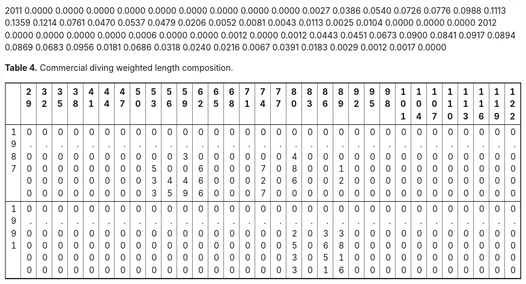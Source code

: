   <TR> <TD align="right"> 2011 </TD> <TD align="right"> 0.0000 </TD> <TD align="right"> 0.0000 </TD> <TD align="right"> 0.0000 </TD> <TD align="right"> 0.0000 </TD> <TD align="right"> 0.0000 </TD> <TD align="right"> 0.0000 </TD> <TD align="right"> 0.0000 </TD> <TD align="right"> 0.0000 </TD> <TD align="right"> 0.0000 </TD> <TD align="right"> 0.0027 </TD> <TD align="right"> 0.0386 </TD> <TD align="right"> 0.0540 </TD> <TD align="right"> 0.0726 </TD> <TD align="right"> 0.0776 </TD> <TD align="right"> 0.0988 </TD> <TD align="right"> 0.1113 </TD> <TD align="right"> 0.1359 </TD> <TD align="right"> 0.1214 </TD> <TD align="right"> 0.0761 </TD> <TD align="right"> 0.0470 </TD> <TD align="right"> 0.0537 </TD> <TD align="right"> 0.0479 </TD> <TD align="right"> 0.0206 </TD> <TD align="right"> 0.0052 </TD> <TD align="right"> 0.0081 </TD> <TD align="right"> 0.0043 </TD> <TD align="right"> 0.0113 </TD> <TD align="right"> 0.0025 </TD> <TD align="right"> 0.0104 </TD> <TD align="right"> 0.0000 </TD> <TD align="right"> 0.0000 </TD> <TD align="right"> 0.0000 </TD> </TR>
  <TR> <TD align="right"> 2012 </TD> <TD align="right"> 0.0000 </TD> <TD align="right"> 0.0000 </TD> <TD align="right"> 0.0000 </TD> <TD align="right"> 0.0000 </TD> <TD align="right"> 0.0006 </TD> <TD align="right"> 0.0000 </TD> <TD align="right"> 0.0000 </TD> <TD align="right"> 0.0012 </TD> <TD align="right"> 0.0000 </TD> <TD align="right"> 0.0012 </TD> <TD align="right"> 0.0443 </TD> <TD align="right"> 0.0451 </TD> <TD align="right"> 0.0673 </TD> <TD align="right"> 0.0900 </TD> <TD align="right"> 0.0841 </TD> <TD align="right"> 0.0917 </TD> <TD align="right"> 0.0894 </TD> <TD align="right"> 0.0869 </TD> <TD align="right"> 0.0683 </TD> <TD align="right"> 0.0956 </TD> <TD align="right"> 0.0181 </TD> <TD align="right"> 0.0686 </TD> <TD align="right"> 0.0318 </TD> <TD align="right"> 0.0240 </TD> <TD align="right"> 0.0216 </TD> <TD align="right"> 0.0067 </TD> <TD align="right"> 0.0391 </TD> <TD align="right"> 0.0183 </TD> <TD align="right"> 0.0029 </TD> <TD align="right"> 0.0012 </TD> <TD align="right"> 0.0017 </TD> <TD align="right"> 0.0000 </TD> </TR>
   </TABLE>


**Table 4.**  Commercial diving weighted length composition.


<TABLE border=1>
<TR> <TH>  </TH> <TH> 29 </TH> <TH> 32 </TH> <TH> 35 </TH> <TH> 38 </TH> <TH> 41 </TH> <TH> 44 </TH> <TH> 47 </TH> <TH> 50 </TH> <TH> 53 </TH> <TH> 56 </TH> <TH> 59 </TH> <TH> 62 </TH> <TH> 65 </TH> <TH> 68 </TH> <TH> 71 </TH> <TH> 74 </TH> <TH> 77 </TH> <TH> 80 </TH> <TH> 83 </TH> <TH> 86 </TH> <TH> 89 </TH> <TH> 92 </TH> <TH> 95 </TH> <TH> 98 </TH> <TH> 101 </TH> <TH> 104 </TH> <TH> 107 </TH> <TH> 110 </TH> <TH> 113 </TH> <TH> 116 </TH> <TH> 119 </TH> <TH> 122 </TH>  </TR>
  <TR> <TD align="right"> 1987 </TD> <TD align="right"> 0.0000 </TD> <TD align="right"> 0.0000 </TD> <TD align="right"> 0.0000 </TD> <TD align="right"> 0.0000 </TD> <TD align="right"> 0.0000 </TD> <TD align="right"> 0.0000 </TD> <TD align="right"> 0.0000 </TD> <TD align="right"> 0.0000 </TD> <TD align="right"> 0.0533 </TD> <TD align="right"> 0.0045 </TD> <TD align="right"> 0.3049 </TD> <TD align="right"> 0.0666 </TD> <TD align="right"> 0.0000 </TD> <TD align="right"> 0.0000 </TD> <TD align="right"> 0.0000 </TD> <TD align="right"> 0.0727 </TD> <TD align="right"> 0.0000 </TD> <TD align="right"> 0.4860 </TD> <TD align="right"> 0.0000 </TD> <TD align="right"> 0.0000 </TD> <TD align="right"> 0.0120 </TD> <TD align="right"> 0.0000 </TD> <TD align="right"> 0.0000 </TD> <TD align="right"> 0.0000 </TD> <TD align="right"> 0.0000 </TD> <TD align="right"> 0.0000 </TD> <TD align="right"> 0.0000 </TD> <TD align="right"> 0.0000 </TD> <TD align="right"> 0.0000 </TD> <TD align="right"> 0.0000 </TD> <TD align="right"> 0.0000 </TD> <TD align="right"> 0.0000 </TD> </TR>
  <TR> <TD align="right"> 1991 </TD> <TD align="right"> 0.0000 </TD> <TD align="right"> 0.0000 </TD> <TD align="right"> 0.0000 </TD> <TD align="right"> 0.0000 </TD> <TD align="right"> 0.0000 </TD> <TD align="right"> 0.0000 </TD> <TD align="right"> 0.0000 </TD> <TD align="right"> 0.0000 </TD> <TD align="right"> 0.0000 </TD> <TD align="right"> 0.0000 </TD> <TD align="right"> 0.0000 </TD> <TD align="right"> 0.0000 </TD> <TD align="right"> 0.0000 </TD> <TD align="right"> 0.0000 </TD> <TD align="right"> 0.0000 </TD> <TD align="right"> 0.0000 </TD> <TD align="right"> 0.0000 </TD> <TD align="right"> 0.2533 </TD> <TD align="right"> 0.0000 </TD> <TD align="right"> 0.3651 </TD> <TD align="right"> 0.3816 </TD> <TD align="right"> 0.0000 </TD> <TD align="right"> 0.0000 </TD> <TD align="right"> 0.0000 </TD> <TD align="right"> 0.0000 </TD> <TD align="right"> 0.0000 </TD> <TD align="right"> 0.0000 </TD> <TD align="right"> 0.0000 </TD> <TD align="right"> 0.0000 </TD> <TD align="right"> 0.0000 </TD> <TD align="right"> 0.0000 </TD> <TD align="right"> 0.0000 </TD> </TR>
